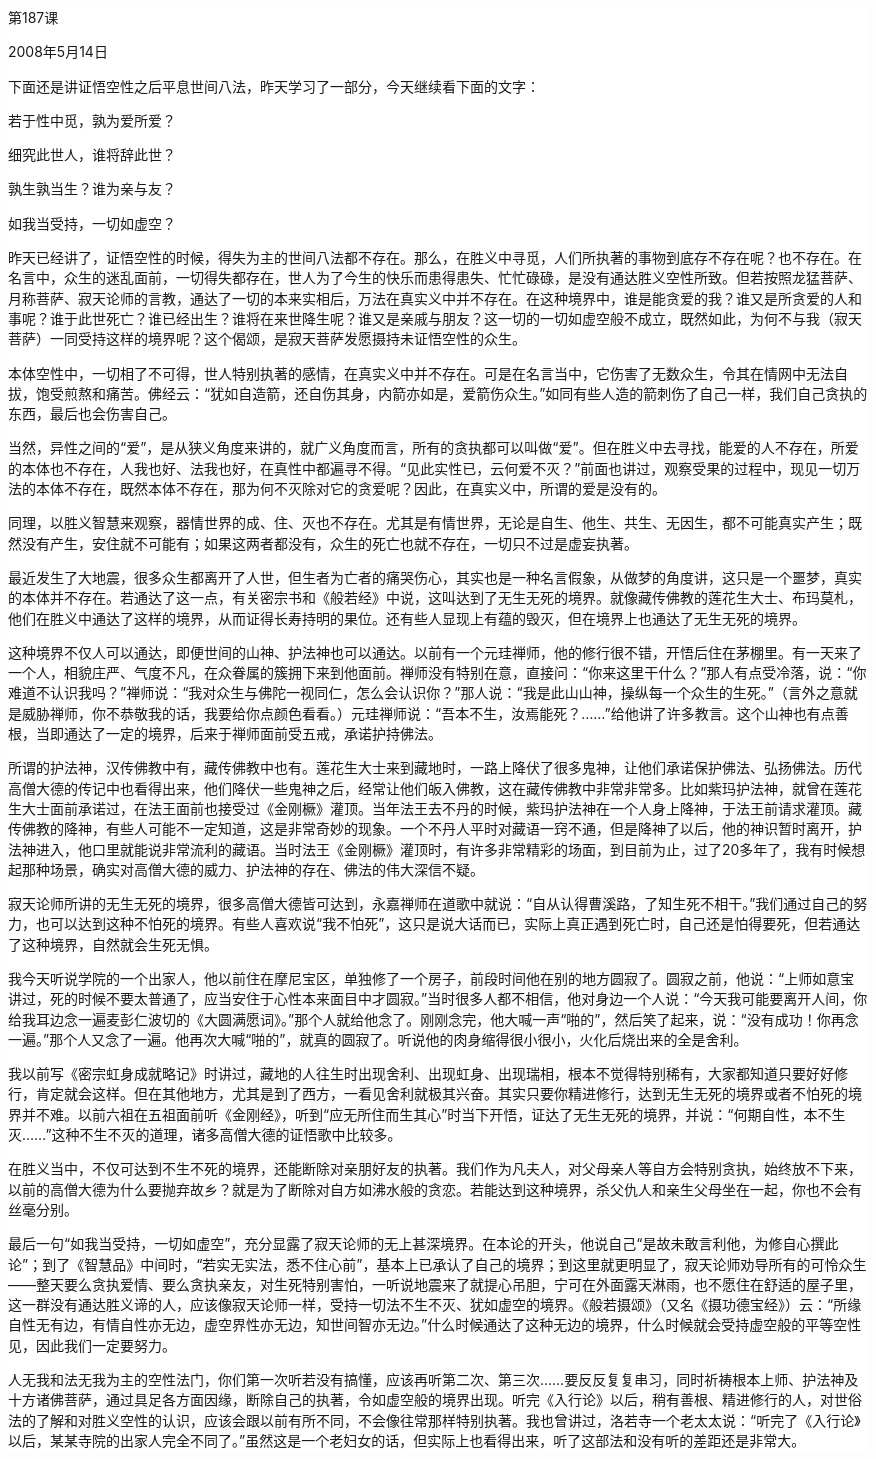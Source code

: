 第187课

2008年5月14日

下面还是讲证悟空性之后平息世间八法，昨天学习了一部分，今天继续看下面的文字：

若于性中觅，孰为爱所爱？

细究此世人，谁将辞此世？

孰生孰当生？谁为亲与友？

如我当受持，一切如虚空？

昨天已经讲了，证悟空性的时候，得失为主的世间八法都不存在。那么，在胜义中寻觅，人们所执著的事物到底存不存在呢？也不存在。在名言中，众生的迷乱面前，一切得失都存在，世人为了今生的快乐而患得患失、忙忙碌碌，是没有通达胜义空性所致。但若按照龙猛菩萨、月称菩萨、寂天论师的言教，通达了一切的本来实相后，万法在真实义中并不存在。在这种境界中，谁是能贪爱的我？谁又是所贪爱的人和事呢？谁于此世死亡？谁已经出生？谁将在来世降生呢？谁又是亲戚与朋友？这一切的一切如虚空般不成立，既然如此，为何不与我（寂天菩萨）一同受持这样的境界呢？这个偈颂，是寂天菩萨发愿摄持未证悟空性的众生。

本体空性中，一切相了不可得，世人特别执著的感情，在真实义中并不存在。可是在名言当中，它伤害了无数众生，令其在情网中无法自拔，饱受煎熬和痛苦。佛经云：“犹如自造箭，还自伤其身，内箭亦如是，爱箭伤众生。”如同有些人造的箭刺伤了自己一样，我们自己贪执的东西，最后也会伤害自己。

当然，异性之间的“爱”，是从狭义角度来讲的，就广义角度而言，所有的贪执都可以叫做“爱”。但在胜义中去寻找，能爱的人不存在，所爱的本体也不存在，人我也好、法我也好，在真性中都遍寻不得。“见此实性已，云何爱不灭？”前面也讲过，观察受果的过程中，现见一切万法的本体不存在，既然本体不存在，那为何不灭除对它的贪爱呢？因此，在真实义中，所谓的爱是没有的。

同理，以胜义智慧来观察，器情世界的成、住、灭也不存在。尤其是有情世界，无论是自生、他生、共生、无因生，都不可能真实产生；既然没有产生，安住就不可能有；如果这两者都没有，众生的死亡也就不存在，一切只不过是虚妄执著。

最近发生了大地震，很多众生都离开了人世，但生者为亡者的痛哭伤心，其实也是一种名言假象，从做梦的角度讲，这只是一个噩梦，真实的本体并不存在。若通达了这一点，有关密宗书和《般若经》中说，这叫达到了无生无死的境界。就像藏传佛教的莲花生大士、布玛莫札，他们在胜义中通达了这样的境界，从而证得长寿持明的果位。还有些人显现上有蕴的毁灭，但在境界上也通达了无生无死的境界。

这种境界不仅人可以通达，即便世间的山神、护法神也可以通达。以前有一个元珪禅师，他的修行很不错，开悟后住在茅棚里。有一天来了一个人，相貌庄严、气度不凡，在众眷属的簇拥下来到他面前。禅师没有特别在意，直接问：“你来这里干什么？”那人有点受冷落，说：“你难道不认识我吗？”禅师说：“我对众生与佛陀一视同仁，怎么会认识你？”那人说：“我是此山山神，操纵每一个众生的生死。”（言外之意就是威胁禅师，你不恭敬我的话，我要给你点颜色看看。）元珪禅师说：“吾本不生，汝焉能死？……”给他讲了许多教言。这个山神也有点善根，当即通达了一定的境界，后来于禅师面前受五戒，承诺护持佛法。

所谓的护法神，汉传佛教中有，藏传佛教中也有。莲花生大士来到藏地时，一路上降伏了很多鬼神，让他们承诺保护佛法、弘扬佛法。历代高僧大德的传记中也看得出来，他们降伏一些鬼神之后，经常让他们皈入佛教，这在藏传佛教中非常非常多。比如紫玛护法神，就曾在莲花生大士面前承诺过，在法王面前也接受过《金刚橛》灌顶。当年法王去不丹的时候，紫玛护法神在一个人身上降神，于法王前请求灌顶。藏传佛教的降神，有些人可能不一定知道，这是非常奇妙的现象。一个不丹人平时对藏语一窍不通，但是降神了以后，他的神识暂时离开，护法神进入，他口里就能说非常流利的藏语。当时法王《金刚橛》灌顶时，有许多非常精彩的场面，到目前为止，过了20多年了，我有时候想起那种场景，确实对高僧大德的威力、护法神的存在、佛法的伟大深信不疑。

寂天论师所讲的无生无死的境界，很多高僧大德皆可达到，永嘉禅师在道歌中就说：“自从认得曹溪路，了知生死不相干。”我们通过自己的努力，也可以达到这种不怕死的境界。有些人喜欢说“我不怕死”，这只是说大话而已，实际上真正遇到死亡时，自己还是怕得要死，但若通达了这种境界，自然就会生死无惧。

我今天听说学院的一个出家人，他以前住在摩尼宝区，单独修了一个房子，前段时间他在别的地方圆寂了。圆寂之前，他说：“上师如意宝讲过，死的时候不要太普通了，应当安住于心性本来面目中才圆寂。”当时很多人都不相信，他对身边一个人说：“今天我可能要离开人间，你给我耳边念一遍麦彭仁波切的《大圆满愿词》。”那个人就给他念了。刚刚念完，他大喊一声“啪的”，然后笑了起来，说：“没有成功！你再念一遍。”那个人又念了一遍。他再次大喊“啪的”，就真的圆寂了。听说他的肉身缩得很小很小，火化后烧出来的全是舍利。

我以前写《密宗虹身成就略记》时讲过，藏地的人往生时出现舍利、出现虹身、出现瑞相，根本不觉得特别稀有，大家都知道只要好好修行，肯定就会这样。但在其他地方，尤其是到了西方，一看见舍利就极其兴奋。其实只要你精进修行，达到无生无死的境界或者不怕死的境界并不难。以前六祖在五祖面前听《金刚经》，听到“应无所住而生其心”时当下开悟，证达了无生无死的境界，并说：“何期自性，本不生灭……”这种不生不灭的道理，诸多高僧大德的证悟歌中比较多。

在胜义当中，不仅可达到不生不死的境界，还能断除对亲朋好友的执著。我们作为凡夫人，对父母亲人等自方会特别贪执，始终放不下来，以前的高僧大德为什么要抛弃故乡？就是为了断除对自方如沸水般的贪恋。若能达到这种境界，杀父仇人和亲生父母坐在一起，你也不会有丝毫分别。

最后一句“如我当受持，一切如虚空”，充分显露了寂天论师的无上甚深境界。在本论的开头，他说自己“是故未敢言利他，为修自心撰此论”；到了《智慧品》中间时，“若实无实法，悉不住心前”，基本上已承认了自己的境界；到这里就更明显了，寂天论师劝导所有的可怜众生——整天要么贪执爱情、要么贪执亲友，对生死特别害怕，一听说地震来了就提心吊胆，宁可在外面露天淋雨，也不愿住在舒适的屋子里，这一群没有通达胜义谛的人，应该像寂天论师一样，受持一切法不生不灭、犹如虚空的境界。《般若摄颂》（又名《摄功德宝经》）云：“所缘自性无有边，有情自性亦无边，虚空界性亦无边，知世间智亦无边。”什么时候通达了这种无边的境界，什么时候就会受持虚空般的平等空性见，因此我们一定要努力。

人无我和法无我为主的空性法门，你们第一次听若没有搞懂，应该再听第二次、第三次……要反反复复串习，同时祈祷根本上师、护法神及十方诸佛菩萨，通过具足各方面因缘，断除自己的执著，令如虚空般的境界出现。听完《入行论》以后，稍有善根、精进修行的人，对世俗法的了解和对胜义空性的认识，应该会跟以前有所不同，不会像往常那样特别执著。我也曾讲过，洛若寺一个老太太说：“听完了《入行论》以后，某某寺院的出家人完全不同了。”虽然这是一个老妇女的话，但实际上也看得出来，听了这部法和没有听的差距还是非常大。
